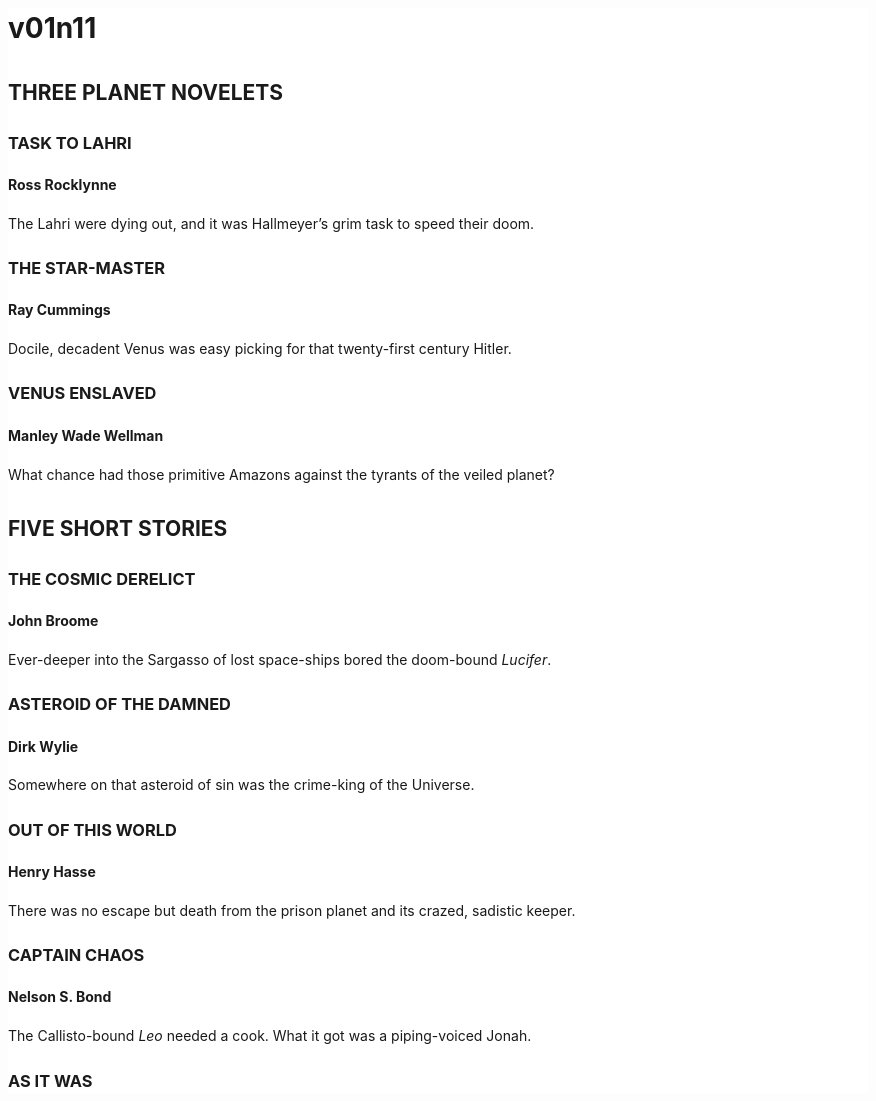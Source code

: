 # v01n11

## THREE PLANET NOVELETS

### TASK TO LAHRI

#### Ross Rocklynne

The Lahri were dying out, and it was Hallmeyer’s grim task to speed their doom.

### THE STAR-MASTER

#### Ray Cummings

Docile, decadent Venus was easy picking for that twenty-first century Hitler.

### VENUS ENSLAVED

#### Manley Wade Wellman

What chance had those primitive Amazons against the tyrants of the veiled planet?

## FIVE SHORT STORIES

### THE COSMIC DERELICT

#### John Broome

Ever-deeper into the Sargasso of lost space-ships bored the doom-bound *Lucifer*.

### ASTEROID OF THE DAMNED

#### Dirk Wylie

Somewhere on that asteroid of sin was the crime-king of the Universe.

### OUT OF THIS WORLD

#### Henry Hasse

There was no escape but death from the prison planet and its crazed, sadistic keeper.

### CAPTAIN CHAOS

#### Nelson S. Bond

The Callisto-bound *Leo* needed a cook. What it got was a piping-voiced Jonah.

### AS IT WAS
